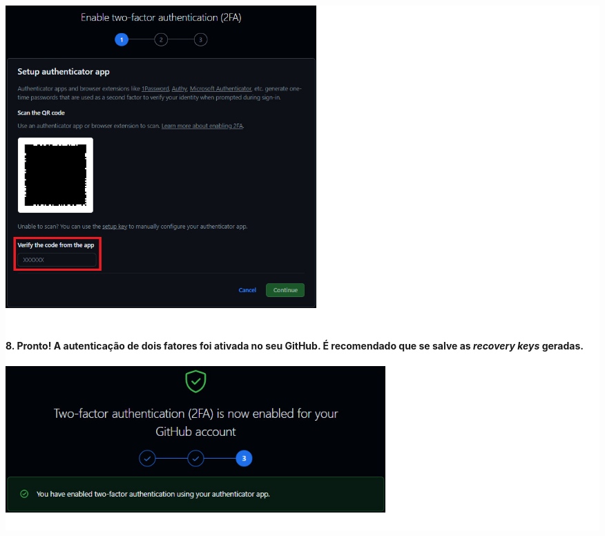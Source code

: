 <img src="assets/verificar.jpeg" alt="Verificar" width="450">
<br><br>

#### 8. **Pronto!** A autenticação de dois fatores foi ativada no seu GitHub. **É recomendado que se salve as _recovery keys_ geradas**.
<img src="assets/finalizacao.jpeg" alt="Finalização" width="550">
<br><br>
